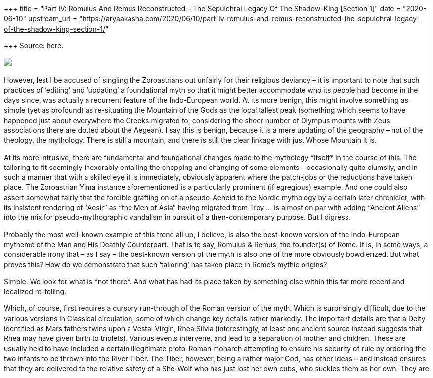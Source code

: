 +++
title = "Part IV: Romulus And Remus Reconstructed – The Sepulchral Legacy Of The Shadow-King [Section 1]"
date = "2020-06-10"
upstream_url = "https://aryaakasha.com/2020/06/10/part-iv-romulus-and-remus-reconstructed-the-sepulchral-legacy-of-the-shadow-king-section-1/"

+++
Source: [here](https://aryaakasha.com/2020/06/10/part-iv-romulus-and-remus-reconstructed-the-sepulchral-legacy-of-the-shadow-king-section-1/).

![](https://aryaakasha.files.wordpress.com/2020/06/brogi_carlo_1850-1925_-_n._8226_-_certosa_di_pavia_-_medaglione_sullo_zoccolo_della_facciata.jpg?w=546)

However, lest I be accused of singling the Zoroastrians out unfairly for
their religious deviancy – it is important to note that such practices
of ‘editing’ and ‘updating’ a foundational myth so that it might better
accommodate who its people had become in the days since, was actually a
recurrent feature of the Indo-European world. At its more benign, this
might involve something as simple (yet as profound) as re-situating the
Mountain of the Gods as the local tallest peak (something which seems to
have happened just about everywhere the Greeks migrated to, considering
the sheer number of Olympus mounts with Zeus associations there are
dotted about the Aegean). I say this is benign, because it is a mere
updating of the geography – not of the theology, the mythology. There is
still a mountain, and there is still the clear linkage with just Whose
Mountain it is.

At its more intrusive, there are fundamental and foundational changes
made to the mythology \*itself\* in the course of this. The tailoring to
fit seemingly inexorably entailing the chopping and changing of some
elements – occasionally quite clumsily, and in such a manner that with a
skilled eye it is immediately, obviously apparent where the patch-jobs
or the reductions have taken place. The Zoroastrian Yima instance
aforementioned is a particularly prominent (if egregious) example. And
one could also assert somewhat fairly that the forcible grafting on of a
pseudo-Aeneid to the Nordic mythology by a certain later chronicler,
with its insistent rendering of “Aesir” as “the Men of Asia” having
migrated from Troy … is almost on par with adding “Ancient Aliens” into
the mix for pseudo-mythographic vandalism in pursuit of a
then-contemporary purpose. But I digress.

Probably the most well-known example of this trend all up, I believe, is
also the best-known version of the Indo-European mytheme of the Man and
His Deathly Counterpart. That is to say, Romulus & Remus, the founder(s)
of Rome. It is, in some ways, a considerable irony that – as I say – the
best-known version of the myth is also one of the more obviously
bowdlerized. But what proves this? How do we demonstrate that such
‘tailoring’ has taken place in Rome’s mythic origins?

Simple. We look for what is \*not there\*. And what has had its place
taken by something else within this far more recent and localized
re-telling.

Which, of course, first requires a cursory run-through of the Roman
version of the myth. Which is surprisingly difficult, due to the various
versions in Classical circulation, some of which change key details
rather markedly. The important details are that a Deity identified as
Mars fathers twins upon a Vestal Virgin, Rhea Silvia (interestingly, at
least one ancient source instead suggests that Rhea may have given birth
to triplets). Various events intervene, and lead to a separation of
mother and children. These are usually held to have included a certain
illegitimate proto-Roman monarch attempting to ensure his security of
rule by ordering the two infants to be thrown into the River Tiber. The
Tiber, however, being a rather major God, has other ideas – and instead
ensures that they are delivered to the relative safety of a She-Wolf
who has just lost her own cubs, who suckles them as her own. They are